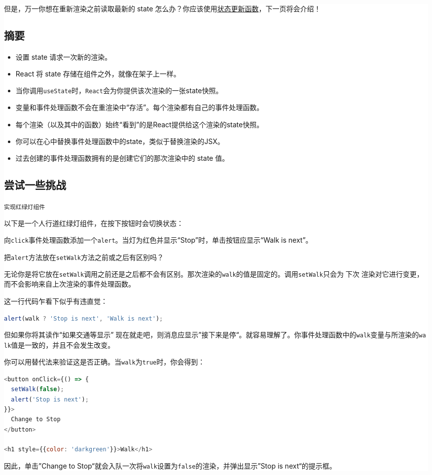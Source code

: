 但是，万一你想在重新渲染之前读取最新的 state 怎么办？你应该使用[状态更新函数](https://zh-hans.react.dev/learn/queueing-a-series-of-state-updates)，下一页将会介绍！

## 摘要

- 设置 state 请求一次新的渲染。

- React 将 state 存储在组件之外，就像在架子上一样。

- 当你调用`useState`时，`React`会为你提供该次渲染的一张state快照。

- 变量和事件处理函数不会在重渲染中“存活”。每个渲染都有自己的事件处理函数。

- 每个渲染（以及其中的函数）始终“看到”的是React提供给这个渲染的state快照。

- 你可以在心中替换事件处理函数中的state，类似于替换渲染的JSX。

- 过去创建的事件处理函数拥有的是创建它们的那次渲染中的 state 值。

## 尝试一些挑战

`实现红绿灯组件`

以下是一个人行道红绿灯组件，在按下按钮时会切换状态：

向`click`事件处理函数添加一个`alert`。当灯为红色并显示“Stop”时，单击按钮应显示“Walk is next”。

把`alert`方法放在`setWalk`方法之前或之后有区别吗？

无论你是将它放在`setWalk`调用之前还是之后都不会有区别。那次渲染的`walk`的值是固定的。调用`setWalk`只会为 下次 渲染对它进行变更，而不会影响来自上次渲染的事件处理函数。

这一行代码乍看下似乎有违直觉：

```js
alert(walk ? 'Stop is next', 'Walk is next');
```
但如果你将其读作“如果交通等显示” 现在就走吧，则消息应显示”接下来是停“。就容易理解了。你事件处理函数中的`walk`变量与所渲染的`walk`值是一致的，并且不会发生改变。

你可以用替代法来验证这是否正确。当`walk`为`true`时，你会得到：

```js
<button onClick={() => {
  setWalk(false);
  alert('Stop is next');
}}>
  Change to Stop
</button>

<h1 style={{color: 'darkgreen'}}>Walk</h1>
```
因此，单击”Change to Stop“就会入队一次将`walk`设置为`false`的渲染，并弹出显示”Stop is next“的提示框。